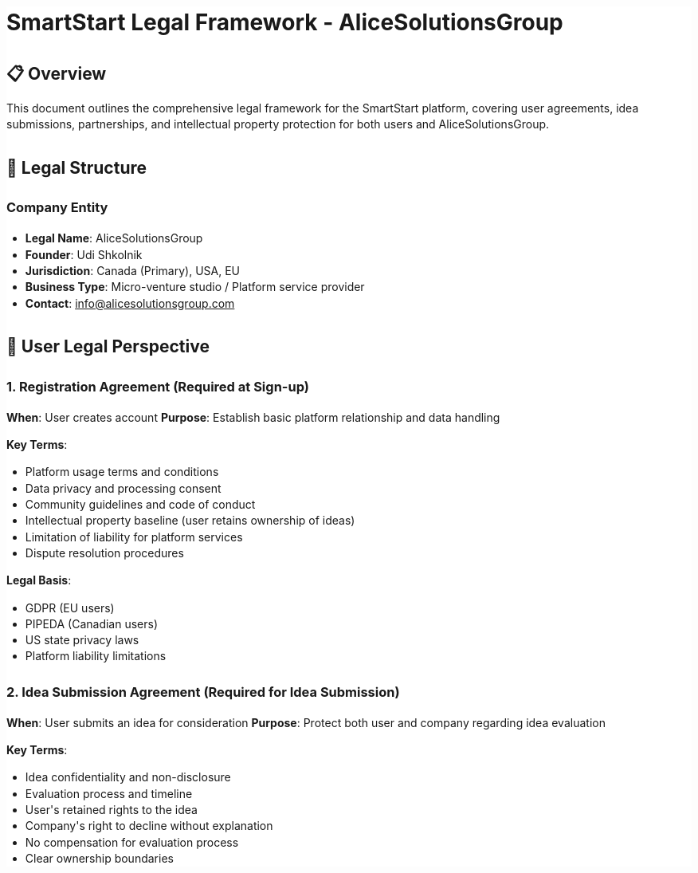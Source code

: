 # SmartStart Legal Framework - AliceSolutionsGroup

## 📋 Overview

This document outlines the comprehensive legal framework for the SmartStart platform, covering user agreements, idea submissions, partnerships, and intellectual property protection for both users and AliceSolutionsGroup.

## 🎯 Legal Structure

### Company Entity
- **Legal Name**: AliceSolutionsGroup
- **Founder**: Udi Shkolnik
- **Jurisdiction**: Canada (Primary), USA, EU
- **Business Type**: Micro-venture studio / Platform service provider
- **Contact**: info@alicesolutionsgroup.com

## 📝 User Legal Perspective

### 1. Registration Agreement (Required at Sign-up)

**When**: User creates account
**Purpose**: Establish basic platform relationship and data handling

**Key Terms**:
- Platform usage terms and conditions
- Data privacy and processing consent
- Community guidelines and code of conduct
- Intellectual property baseline (user retains ownership of ideas)
- Limitation of liability for platform services
- Dispute resolution procedures

**Legal Basis**:
- GDPR (EU users)
- PIPEDA (Canadian users)
- US state privacy laws
- Platform liability limitations

### 2. Idea Submission Agreement (Required for Idea Submission)

**When**: User submits an idea for consideration
**Purpose**: Protect both user and company regarding idea evaluation

**Key Terms**:
- Idea confidentiality and non-disclosure
- Evaluation process and timeline
- User's retained rights to the idea
- Company's right to decline without explanation
- No compensation for evaluation process
- Clear ownership boundaries
